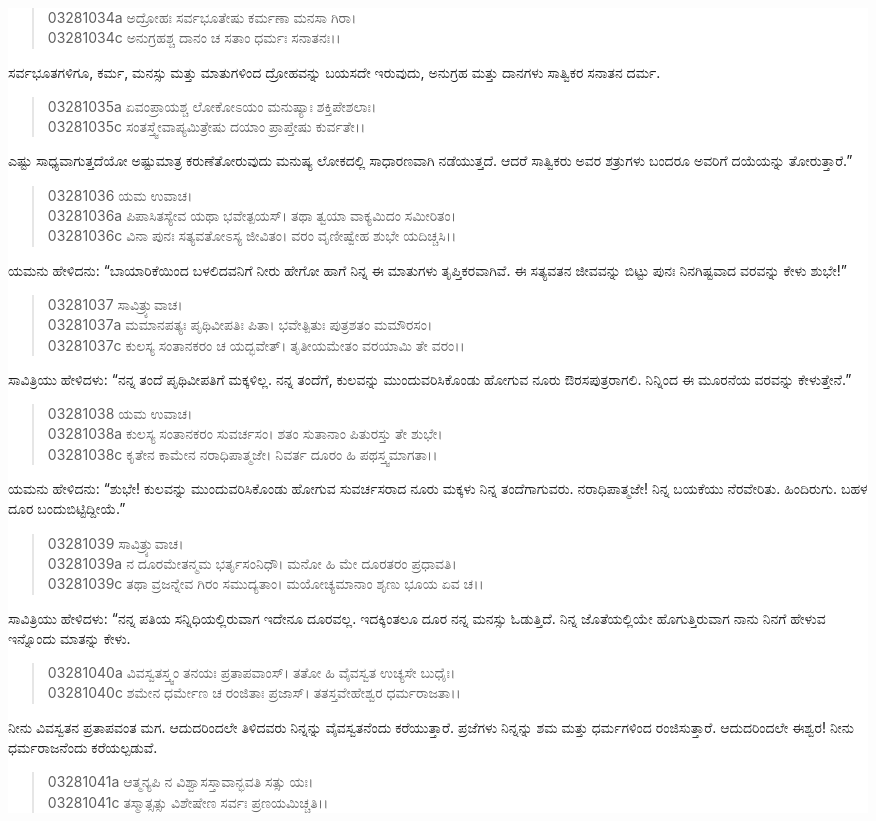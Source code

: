 > 03281034a ಅದ್ರೋಹಃ ಸರ್ವಭೂತೇಷು ಕರ್ಮಣಾ ಮನಸಾ ಗಿರಾ।  
03281034c ಅನುಗ್ರಹಶ್ಚ ದಾನಂ ಚ ಸತಾಂ ಧರ್ಮಃ ಸನಾತನಃ।।

ಸರ್ವಭೂತಗಳಿಗೂ, ಕರ್ಮ, ಮನಸ್ಸು ಮತ್ತು ಮಾತುಗಳಿಂದ ದ್ರೋಹವನ್ನು ಬಯಸದೇ ಇರುವುದು, ಅನುಗ್ರಹ ಮತ್ತು ದಾನಗಳು ಸಾತ್ವಿಕರ ಸನಾತನ ದರ್ಮ.

> 03281035a ಏವಂಪ್ರಾಯಶ್ಚ ಲೋಕೋಽಯಂ ಮನುಷ್ಯಾಃ ಶಕ್ತಿಪೇಶಲಾಃ।  
03281035c ಸಂತಸ್ತ್ವೇವಾಪ್ಯಮಿತ್ರೇಷು ದಯಾಂ ಪ್ರಾಪ್ತೇಷು ಕುರ್ವತೇ।।

ಎಷ್ಟು ಸಾಧ್ಯವಾಗುತ್ತದೆಯೋ ಅಷ್ಟುಮಾತ್ರ ಕರುಣೆತೋರುವುದು ಮನುಷ್ಯ ಲೋಕದಲ್ಲಿ ಸಾಧಾರಣವಾಗಿ ನಡೆಯುತ್ತದೆ. ಆದರೆ ಸಾತ್ವಿಕರು ಅವರ ಶತ್ರುಗಳು ಬಂದರೂ ಅವರಿಗೆ ದಯೆಯನ್ನು ತೋರುತ್ತಾರೆ.”

> 03281036 ಯಮ ಉವಾಚ।  
03281036a ಪಿಪಾಸಿತಸ್ಯೇವ ಯಥಾ ಭವೇತ್ಪಯಸ್।
	ತಥಾ ತ್ವಯಾ ವಾಕ್ಯಮಿದಂ ಸಮೀರಿತಂ।  
> 03281036c ವಿನಾ ಪುನಃ ಸತ್ಯವತೋಽಸ್ಯ ಜೀವಿತಂ।
	ವರಂ ವೃಣೀಷ್ವೇಹ ಶುಭೇ ಯದಿಚ್ಚಸಿ।।  

ಯಮನು ಹೇಳಿದನು: “ಬಾಯಾರಿಕೆಯಿಂದ ಬಳಲಿದವನಿಗೆ ನೀರು ಹೇಗೋ ಹಾಗೆ ನಿನ್ನ ಈ ಮಾತುಗಳು ತೃಪ್ತಿಕರವಾಗಿವೆ. ಈ ಸತ್ಯವತನ ಜೀವವನ್ನು ಬಿಟ್ಟು ಪುನಃ ನಿನಗಿಷ್ಟವಾದ ವರವನ್ನು ಕೇಳು ಶುಭೇ!”

> 03281037 ಸಾವಿತ್ರ್ಯುವಾಚ।  
03281037a ಮಮಾನಪತ್ಯಃ ಪೃಥಿವೀಪತಿಃ ಪಿತಾ।
	ಭವೇತ್ಪಿತುಃ ಪುತ್ರಶತಂ ಮಮೌರಸಂ।  
> 03281037c ಕುಲಸ್ಯ ಸಂತಾನಕರಂ ಚ ಯದ್ಭವೇತ್।
	ತೃತೀಯಮೇತಂ ವರಯಾಮಿ ತೇ ವರಂ।।  

ಸಾವಿತ್ರಿಯು ಹೇಳಿದಳು: “ನನ್ನ ತಂದೆ ಪೃಥಿವೀಪತಿಗೆ ಮಕ್ಕಳಿಲ್ಲ. ನನ್ನ ತಂದೆಗೆ, ಕುಲವನ್ನು ಮುಂದುವರಿಸಿಕೊಂಡು ಹೋಗುವ ನೂರು ಔರಸಪುತ್ರರಾಗಲಿ. ನಿನ್ನಿಂದ ಈ ಮೂರನೆಯ ವರವನ್ನು ಕೇಳುತ್ತೇನೆ.”

> 03281038 ಯಮ ಉವಾಚ।  
03281038a ಕುಲಸ್ಯ ಸಂತಾನಕರಂ ಸುವರ್ಚಸಂ।
	ಶತಂ ಸುತಾನಾಂ ಪಿತುರಸ್ತು ತೇ ಶುಭೇ।  
> 03281038c ಕೃತೇನ ಕಾಮೇನ ನರಾಧಿಪಾತ್ಮಜೇ।
	ನಿವರ್ತ ದೂರಂ ಹಿ ಪಥಸ್ತ್ವಮಾಗತಾ।।  

ಯಮನು ಹೇಳಿದನು: “ಶುಭೇ! ಕುಲವನ್ನು ಮುಂದುವರಿಸಿಕೊಂಡು ಹೋಗುವ ಸುವರ್ಚಸರಾದ ನೂರು ಮಕ್ಕಳು ನಿನ್ನ ತಂದೆಗಾಗುವರು. ನರಾಧಿಪಾತ್ಮಜೇ! ನಿನ್ನ ಬಯಕೆಯು ನೆರವೇರಿತು. ಹಿಂದಿರುಗು. ಬಹಳ ದೂರ ಬಂದುಬಿಟ್ಟಿದ್ದೀಯೆ.”

> 03281039 ಸಾವಿತ್ರ್ಯುವಾಚ।  
03281039a ನ ದೂರಮೇತನ್ಮಮ ಭರ್ತೃಸಂನಿಧೌ।
	ಮನೋ ಹಿ ಮೇ ದೂರತರಂ ಪ್ರಧಾವತಿ।  
> 03281039c ತಥಾ ವ್ರಜನ್ನೇವ ಗಿರಂ ಸಮುದ್ಯತಾಂ।
	ಮಯೋಚ್ಯಮಾನಾಂ ಶೃಣು ಭೂಯ ಏವ ಚ।।  

ಸಾವಿತ್ರಿಯು ಹೇಳಿದಳು: “ನನ್ನ ಪತಿಯ ಸನ್ನಿಧಿಯಲ್ಲಿರುವಾಗ ಇದೇನೂ ದೂರವಲ್ಲ. ಇದಕ್ಕಿಂತಲೂ ದೂರ ನನ್ನ ಮನಸ್ಸು ಓಡುತ್ತಿದೆ. ನಿನ್ನ ಜೊತೆಯಲ್ಲಿಯೇ ಹೊಗುತ್ತಿರುವಾಗ ನಾನು ನಿನಗೆ ಹೇಳುವ ಇನ್ನೊಂದು ಮಾತನ್ನು ಕೇಳು.

> 03281040a ವಿವಸ್ವತಸ್ತ್ವಂ ತನಯಃ ಪ್ರತಾಪವಾಂಸ್।
	ತತೋ ಹಿ ವೈವಸ್ವತ ಉಚ್ಯಸೇ ಬುಧೈಃ।   
> 03281040c ಶಮೇನ ಧರ್ಮೇಣ ಚ ರಂಜಿತಾಃ ಪ್ರಜಾಸ್।
	ತತಸ್ತವೇಹೇಶ್ವರ ಧರ್ಮರಾಜತಾ।।   

ನೀನು ವಿವಸ್ವತನ ಪ್ರತಾಪವಂತ ಮಗ. ಆದುದರಿಂದಲೇ ತಿಳಿದವರು ನಿನ್ನನ್ನು ವೈವಸ್ವತನೆಂದು ಕರೆಯುತ್ತಾರೆ. ಪ್ರಜೆಗಳು ನಿನ್ನನ್ನು ಶಮ ಮತ್ತು ಧರ್ಮಗಳಿಂದ ರಂಜಿಸುತ್ತಾರೆ. ಆದುದರಿಂದಲೇ ಈಶ್ವರ! ನೀನು ಧರ್ಮರಾಜನೆಂದು ಕರೆಯಲ್ಪಡುವೆ.

> 03281041a ಆತ್ಮನ್ಯಪಿ ನ ವಿಶ್ವಾಸಸ್ತಾವಾನ್ಭವತಿ ಸತ್ಸು ಯಃ।  
03281041c ತಸ್ಮಾತ್ಸತ್ಸು ವಿಶೇಷೇಣ ಸರ್ವಃ ಪ್ರಣಯಮಿಚ್ಚತಿ।।
